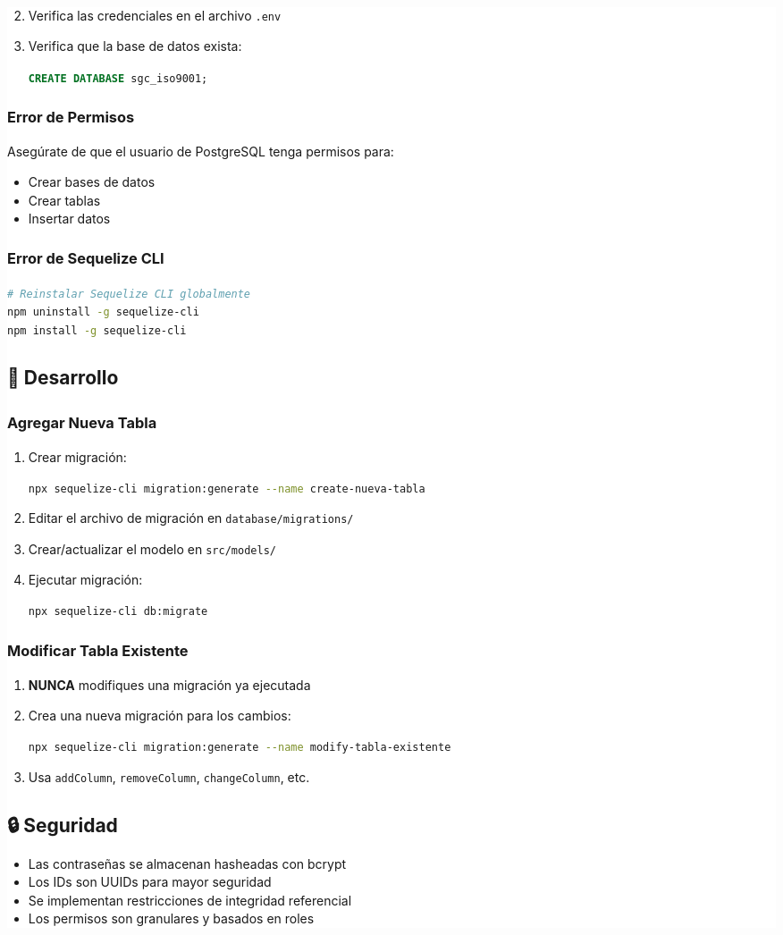 2. Verifica las credenciales en el archivo `.env`

3. Verifica que la base de datos exista:
   ```sql
   CREATE DATABASE sgc_iso9001;
   ```

### Error de Permisos

Asegúrate de que el usuario de PostgreSQL tenga permisos para:
- Crear bases de datos
- Crear tablas
- Insertar datos

### Error de Sequelize CLI

```bash
# Reinstalar Sequelize CLI globalmente
npm uninstall -g sequelize-cli
npm install -g sequelize-cli
```

## 📝 Desarrollo

### Agregar Nueva Tabla

1. Crear migración:
   ```bash
   npx sequelize-cli migration:generate --name create-nueva-tabla
   ```

2. Editar el archivo de migración en `database/migrations/`

3. Crear/actualizar el modelo en `src/models/`

4. Ejecutar migración:
   ```bash
   npx sequelize-cli db:migrate
   ```

### Modificar Tabla Existente

1. **NUNCA** modifiques una migración ya ejecutada
2. Crea una nueva migración para los cambios:
   ```bash
   npx sequelize-cli migration:generate --name modify-tabla-existente
   ```

3. Usa `addColumn`, `removeColumn`, `changeColumn`, etc.

## 🔒 Seguridad

- Las contraseñas se almacenan hasheadas con bcrypt
- Los IDs son UUIDs para mayor seguridad
- Se implementan restricciones de integridad referencial
- Los permisos son granulares y basados en roles

